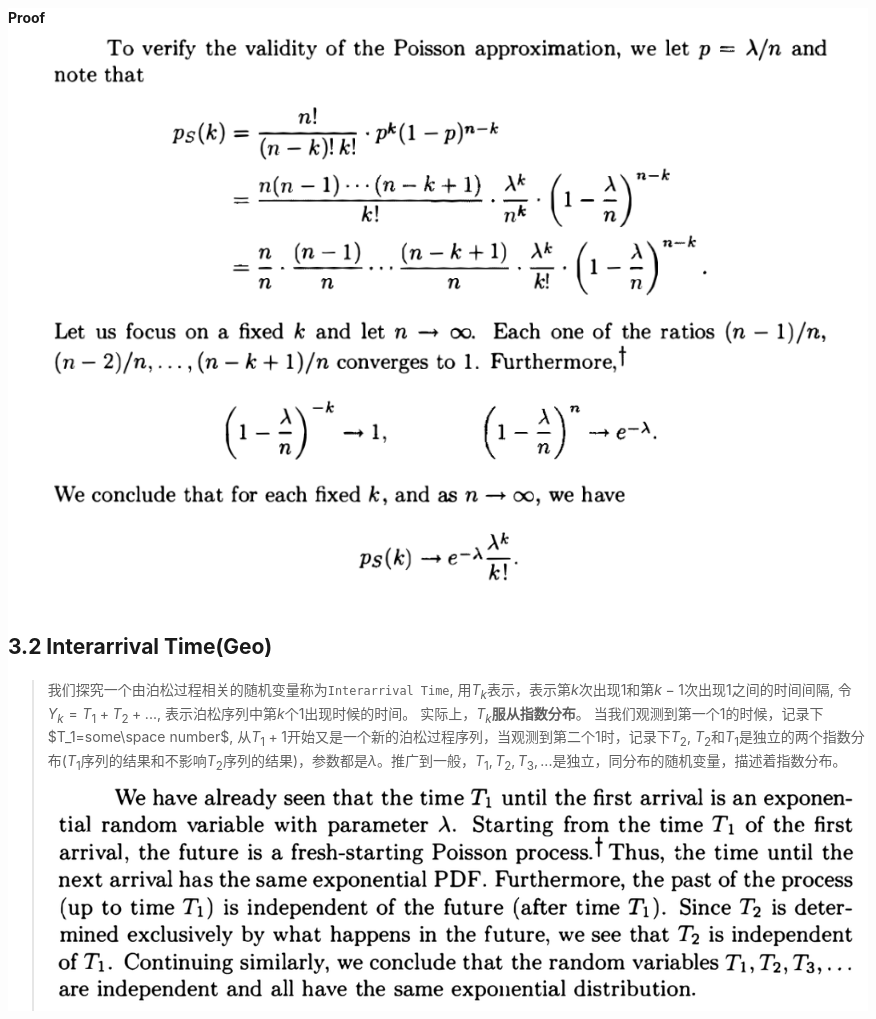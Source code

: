 **Proof**![image.png](./泊松过程.assets/20230302_1214572637.png)


## 3.2 Interarrival Time(Geo)
> 我们探究一个由泊松过程相关的随机变量称为`Interarrival Time`, 用$T_k$表示，表示第$k$次出现$1$和第$k-1$次出现$1$之间的时间间隔, 令$Y_k=T_1+T_2+...$, 表示泊松序列中第$k$个$1$出现时候的时间。
> 实际上，$T_k$**服从指数分布**。 当我们观测到第一个$1$的时候，记录下$T_1=some\space number$, 从$T_1+1$开始又是一个新的泊松过程序列，当观测到第二个$1$时，记录下$T_2$, $T_2$和$T_1$是独立的两个指数分布($T_1$序列的结果和不影响$T_2$序列的结果)，参数都是$\lambda$。推广到一般，$T_1,T_2,T_3,...$是独立，同分布的随机变量，描述着指数分布。
> ![image.png](./泊松过程.assets/20230302_1214578050.png)